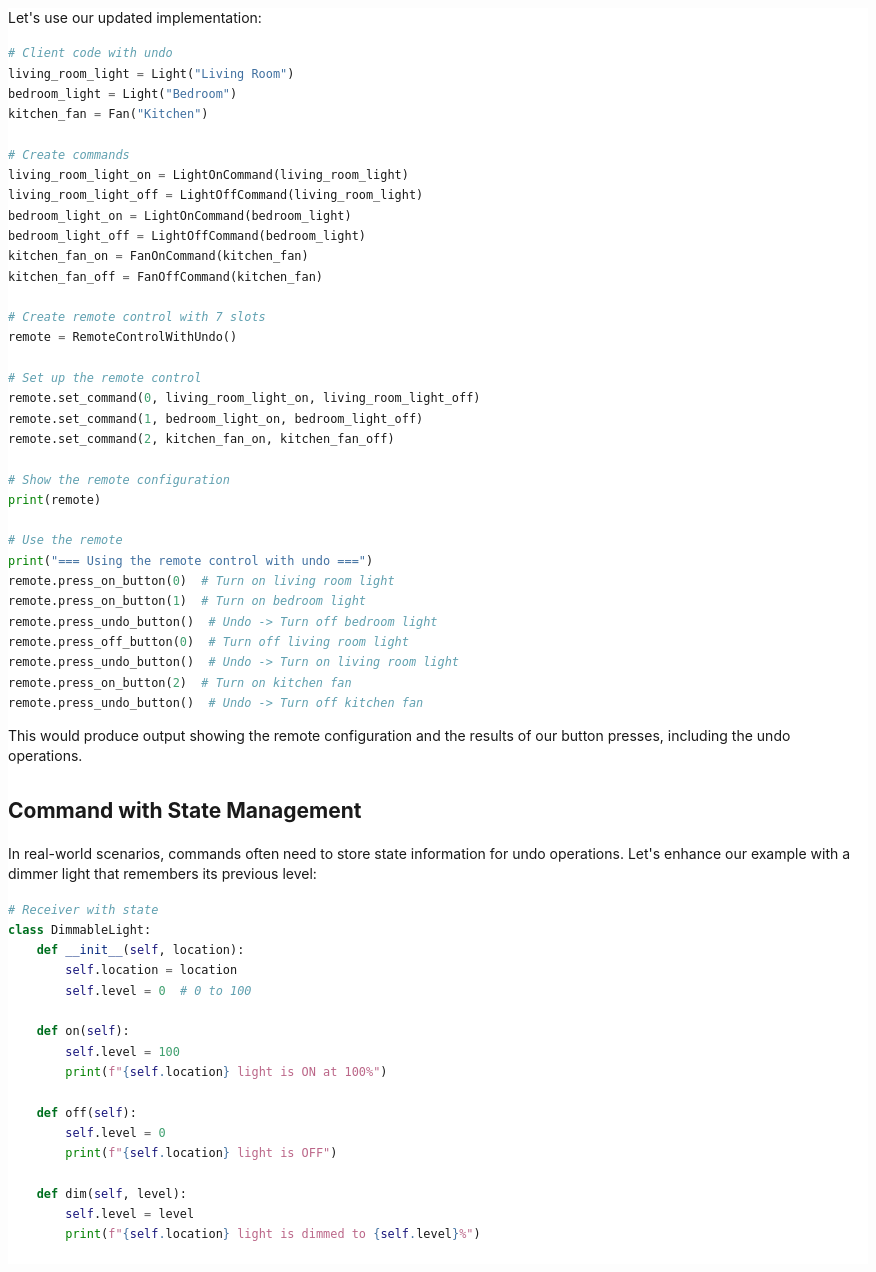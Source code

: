 Let's use our updated implementation:

```python
# Client code with undo
living_room_light = Light("Living Room")
bedroom_light = Light("Bedroom")
kitchen_fan = Fan("Kitchen")

# Create commands
living_room_light_on = LightOnCommand(living_room_light)
living_room_light_off = LightOffCommand(living_room_light)
bedroom_light_on = LightOnCommand(bedroom_light)
bedroom_light_off = LightOffCommand(bedroom_light)
kitchen_fan_on = FanOnCommand(kitchen_fan)
kitchen_fan_off = FanOffCommand(kitchen_fan)

# Create remote control with 7 slots
remote = RemoteControlWithUndo()

# Set up the remote control
remote.set_command(0, living_room_light_on, living_room_light_off)
remote.set_command(1, bedroom_light_on, bedroom_light_off)
remote.set_command(2, kitchen_fan_on, kitchen_fan_off)

# Show the remote configuration
print(remote)

# Use the remote
print("=== Using the remote control with undo ===")
remote.press_on_button(0)  # Turn on living room light
remote.press_on_button(1)  # Turn on bedroom light
remote.press_undo_button()  # Undo -> Turn off bedroom light
remote.press_off_button(0)  # Turn off living room light
remote.press_undo_button()  # Undo -> Turn on living room light
remote.press_on_button(2)  # Turn on kitchen fan
remote.press_undo_button()  # Undo -> Turn off kitchen fan
```

This would produce output showing the remote configuration and the results of our button presses, including the undo operations.

## Command with State Management

In real-world scenarios, commands often need to store state information for undo operations. Let's enhance our example with a dimmer light that remembers its previous level:

```python
# Receiver with state
class DimmableLight:
    def __init__(self, location):
        self.location = location
        self.level = 0  # 0 to 100
  
    def on(self):
        self.level = 100
        print(f"{self.location} light is ON at 100%")
  
    def off(self):
        self.level = 0
        print(f"{self.location} light is OFF")
  
    def dim(self, level):
        self.level = level
        print(f"{self.location} light is dimmed to {self.level}%")
  
```
